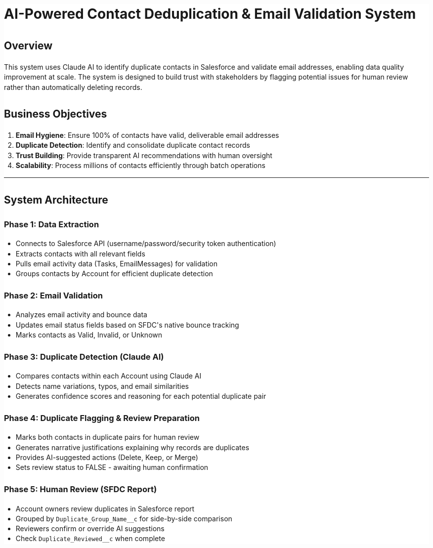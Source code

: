 # AI-Powered Contact Deduplication & Email Validation System

## Overview

This system uses Claude AI to identify duplicate contacts in Salesforce and validate email addresses, enabling data quality improvement at scale. The system is designed to build trust with stakeholders by flagging potential issues for human review rather than automatically deleting records.

## Business Objectives

1. **Email Hygiene**: Ensure 100% of contacts have valid, deliverable email addresses
2. **Duplicate Detection**: Identify and consolidate duplicate contact records
3. **Trust Building**: Provide transparent AI recommendations with human oversight
4. **Scalability**: Process millions of contacts efficiently through batch operations

---

## System Architecture

### Phase 1: Data Extraction
- Connects to Salesforce API (username/password/security token authentication)
- Extracts contacts with all relevant fields
- Pulls email activity data (Tasks, EmailMessages) for validation
- Groups contacts by Account for efficient duplicate detection

### Phase 2: Email Validation
- Analyzes email activity and bounce data
- Updates email status fields based on SFDC's native bounce tracking
- Marks contacts as Valid, Invalid, or Unknown

### Phase 3: Duplicate Detection (Claude AI)
- Compares contacts within each Account using Claude AI
- Detects name variations, typos, and email similarities
- Generates confidence scores and reasoning for each potential duplicate pair

### Phase 4: Duplicate Flagging & Review Preparation
- Marks both contacts in duplicate pairs for human review
- Generates narrative justifications explaining why records are duplicates
- Provides AI-suggested actions (Delete, Keep, or Merge)
- Sets review status to FALSE - awaiting human confirmation

### Phase 5: Human Review (SFDC Report)
- Account owners review duplicates in Salesforce report
- Grouped by `Duplicate_Group_Name__c` for side-by-side comparison
- Reviewers confirm or override AI suggestions
- Check `Duplicate_Reviewed__c` when complete
